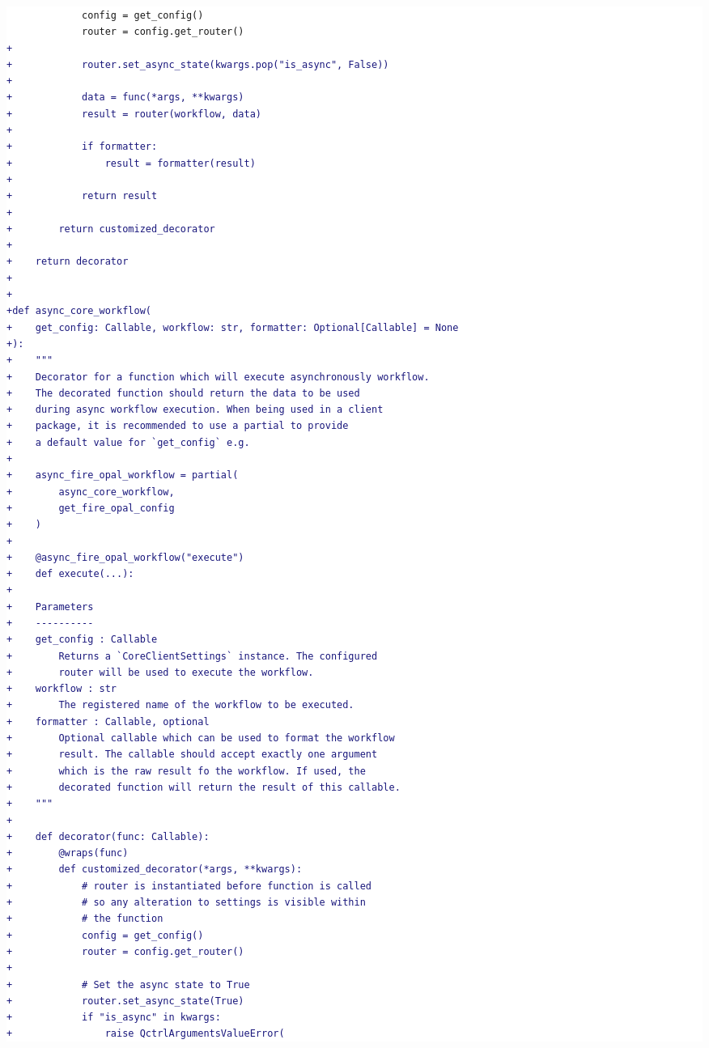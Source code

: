 ```diff
             config = get_config()
             router = config.get_router()
+
+            router.set_async_state(kwargs.pop("is_async", False))
+
+            data = func(*args, **kwargs)
+            result = router(workflow, data)
+
+            if formatter:
+                result = formatter(result)
+
+            return result
+
+        return customized_decorator
+
+    return decorator
+
+
+def async_core_workflow(
+    get_config: Callable, workflow: str, formatter: Optional[Callable] = None
+):
+    """
+    Decorator for a function which will execute asynchronously workflow.
+    The decorated function should return the data to be used
+    during async workflow execution. When being used in a client
+    package, it is recommended to use a partial to provide
+    a default value for `get_config` e.g.
+
+    async_fire_opal_workflow = partial(
+        async_core_workflow,
+        get_fire_opal_config
+    )
+
+    @async_fire_opal_workflow("execute")
+    def execute(...):
+
+    Parameters
+    ----------
+    get_config : Callable
+        Returns a `CoreClientSettings` instance. The configured
+        router will be used to execute the workflow.
+    workflow : str
+        The registered name of the workflow to be executed.
+    formatter : Callable, optional
+        Optional callable which can be used to format the workflow
+        result. The callable should accept exactly one argument
+        which is the raw result fo the workflow. If used, the
+        decorated function will return the result of this callable.
+    """
+
+    def decorator(func: Callable):
+        @wraps(func)
+        def customized_decorator(*args, **kwargs):
+            # router is instantiated before function is called
+            # so any alteration to settings is visible within
+            # the function
+            config = get_config()
+            router = config.get_router()
+
+            # Set the async state to True
+            router.set_async_state(True)
+            if "is_async" in kwargs:
+                raise QctrlArgumentsValueError(
```